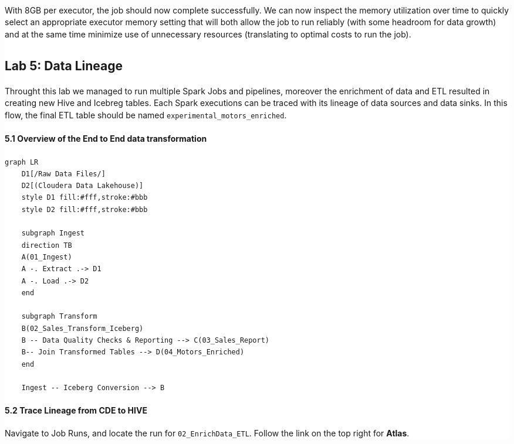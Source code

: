 With 8GB per executor, the job should now complete successfully.  We can now inspect the memory utilization over time to quickly select an appropriate executor memory setting that will both allow the job to run reliably (with some headroom for data growth) and at the same time minimize use of unnecessary resources (translating to optimal costs to run the job). 

## Lab 5: Data Lineage
Throught this lab we managed to run multiple Spark Jobs and pipelines, moreover the enrichment of data and ETL resulted in creating new Hive and Icebreg tables. Each Spark executions can be traced with its lineage of data sources and data sinks. In this flow, the final ETL table should be named `experimental_motors_enriched`.

#### 5.1 Overview of the End to End data transformation
```mermaid
graph LR
    D1[/Raw Data Files/]
    D2[(Cloudera Data Lakehouse)]
    style D1 fill:#fff,stroke:#bbb
    style D2 fill:#fff,stroke:#bbb

    subgraph Ingest
    direction TB
    A(01_Ingest)
    A -. Extract .-> D1
    A -. Load .-> D2
    end    

    subgraph Transform
    B(02_Sales_Transform_Iceberg)
    B -- Data Quality Checks & Reporting --> C(03_Sales_Report)
    B-- Join Transformed Tables --> D(04_Motors_Enriched)
    end

    Ingest -- Iceberg Conversion --> B
```
#### 5.2 Trace Lineage from CDE to HIVE
Navigate to Job Runs, and locate the run for `02_EnrichData_ETL`. Follow the link on the top right for **Atlas**. 
